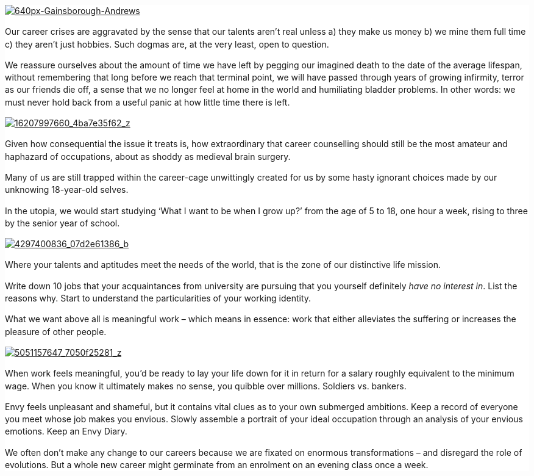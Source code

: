 [![640px-Gainsborough-Andrews](https://www.theschooloflife.com/thebookoflife/wp-content/uploads/2015/12/640px-Gainsborough-Andrews.jpg)](http://www.thebookoflife.org/wp-content/uploads/2015/12/640px-Gainsborough-Andrews.jpg)

Our career crises are aggravated by the sense that our talents aren’t real unless a) they make us money b) we mine them full time c) they aren’t just hobbies. Such dogmas are, at the very least, open to question.

We reassure ourselves about the amount of time we have left by pegging our imagined death to the date of the average lifespan, without remembering that long before we reach that terminal point, we will have passed through years of growing infirmity, terror as our friends die off, a sense that we no longer feel at home in the world and humiliating bladder problems. In other words: we must never hold back from a useful panic at how little time there is left.

[![16207997660_4ba7e35f62_z](https://www.theschooloflife.com/thebookoflife/wp-content/uploads/2015/12/16207997660_4ba7e35f62_z.jpg)](http://www.thebookoflife.org/wp-content/uploads/2015/12/16207997660_4ba7e35f62_z.jpg)

Given how consequential the issue it treats is, how extraordinary that career counselling should still be the most amateur and haphazard of occupations, about as shoddy as medieval brain surgery.&nbsp;

Many of us are still trapped within the career-cage unwittingly created for us by some hasty ignorant choices made by our unknowing 18-year-old selves.

In the utopia, we would start studying ‘What I want to be when I grow up?’ from the age of 5 to 18, one hour a week, rising to three by the senior year of school.

[![4297400836_07d2e61386_b](https://www.theschooloflife.com/thebookoflife/wp-content/uploads/2015/12/4297400836_07d2e61386_b.jpg)](http://www.thebookoflife.org/wp-content/uploads/2015/12/4297400836_07d2e61386_b.jpg)

Where your talents and aptitudes meet the needs of the world, that is the zone of our distinctive life mission.

Write down 10 jobs that your acquaintances from university are pursuing that you yourself definitely _have no interest in_. List the reasons why. Start to understand the particularities of your working identity.

What we want above all is meaningful work – which means in essence: work that either alleviates the suffering or increases the pleasure of other people.

[![5051157647_7050f25281_z](https://www.theschooloflife.com/thebookoflife/wp-content/uploads/2015/12/5051157647_7050f25281_z1.jpg)](http://www.thebookoflife.org/wp-content/uploads/2015/12/5051157647_7050f25281_z1.jpg)

When work feels meaningful, you’d be ready to lay your life down for it in return for a salary roughly equivalent to the minimum wage. When you know it ultimately makes no sense, you quibble over millions. Soldiers vs. bankers.

Envy feels unpleasant and shameful, but it contains vital clues as to your own submerged ambitions. Keep a record of everyone you meet whose job makes you envious. Slowly assemble a portrait of your ideal occupation through an analysis of your envious emotions. Keep an Envy Diary.

We often don’t make any change to our careers because we are fixated on enormous transformations – and disregard the role of evolutions. But a whole new career might germinate from an enrolment on an evening class once a week.

